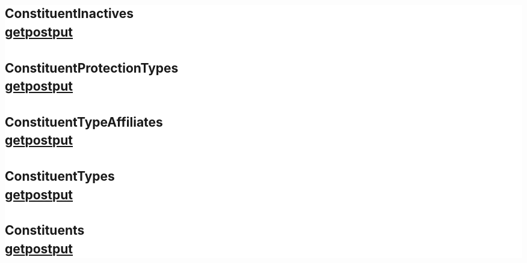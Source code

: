 

<div class="group-name">
    <h2 id="ConstituentInactives">ConstituentInactives
        <div class="btn-group" role="group" aria-label="Verb buttons"><a class="btn btn-verb btn-primary btn-sm" href="../get/#ConstituentInactives">get</a><a class="btn btn-verb btn-primary btn-sm" href="../post/#ConstituentInactives">post</a><a class="btn btn-verb btn-primary btn-sm" href="../put/#ConstituentInactives">put</a>
        </div>
    </h2>
</div>



<div class="group-name">
    <h2 id="ConstituentProtectionTypes">ConstituentProtectionTypes
        <div class="btn-group" role="group" aria-label="Verb buttons"><a class="btn btn-verb btn-primary btn-sm" href="../get/#ConstituentProtectionTypes">get</a><a class="btn btn-verb btn-primary btn-sm" href="../post/#ConstituentProtectionTypes">post</a><a class="btn btn-verb btn-primary btn-sm" href="../put/#ConstituentProtectionTypes">put</a>
        </div>
    </h2>
</div>



<div class="group-name">
    <h2 id="ConstituentTypeAffiliates">ConstituentTypeAffiliates
        <div class="btn-group" role="group" aria-label="Verb buttons"><a class="btn btn-verb btn-primary btn-sm" href="../get/#ConstituentTypeAffiliates">get</a><a class="btn btn-verb btn-primary btn-sm" href="../post/#ConstituentTypeAffiliates">post</a><a class="btn btn-verb btn-primary btn-sm" href="../put/#ConstituentTypeAffiliates">put</a>
        </div>
    </h2>
</div>



<div class="group-name">
    <h2 id="ConstituentTypes">ConstituentTypes
        <div class="btn-group" role="group" aria-label="Verb buttons"><a class="btn btn-verb btn-primary btn-sm" href="../get/#ConstituentTypes">get</a><a class="btn btn-verb btn-primary btn-sm" href="../post/#ConstituentTypes">post</a><a class="btn btn-verb btn-primary btn-sm" href="../put/#ConstituentTypes">put</a>
        </div>
    </h2>
</div>



<div class="group-name">
    <h2 id="Constituents">Constituents
        <div class="btn-group" role="group" aria-label="Verb buttons"><a class="btn btn-verb btn-primary btn-sm" href="../get/#Constituents">get</a><a class="btn btn-verb btn-primary btn-sm" href="../post/#Constituents">post</a><a class="btn btn-verb btn-primary btn-sm" href="../put/#Constituents">put</a>
        </div>
    </h2>
</div>
